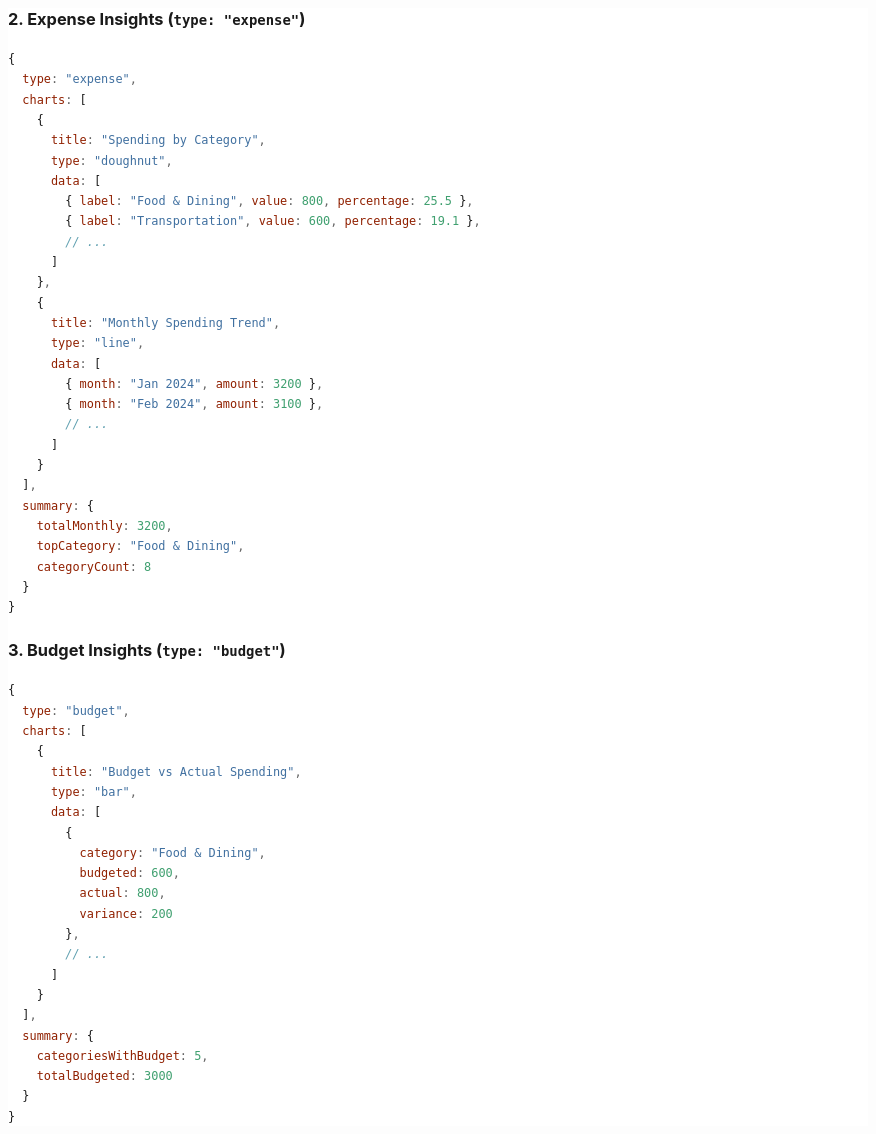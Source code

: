 ### 2. Expense Insights (`type: "expense"`)

```javascript
{
  type: "expense",
  charts: [
    {
      title: "Spending by Category",
      type: "doughnut",
      data: [
        { label: "Food & Dining", value: 800, percentage: 25.5 },
        { label: "Transportation", value: 600, percentage: 19.1 },
        // ...
      ]
    },
    {
      title: "Monthly Spending Trend",
      type: "line",
      data: [
        { month: "Jan 2024", amount: 3200 },
        { month: "Feb 2024", amount: 3100 },
        // ...
      ]
    }
  ],
  summary: {
    totalMonthly: 3200,
    topCategory: "Food & Dining",
    categoryCount: 8
  }
}
```

### 3. Budget Insights (`type: "budget"`)

```javascript
{
  type: "budget",
  charts: [
    {
      title: "Budget vs Actual Spending",
      type: "bar",
      data: [
        {
          category: "Food & Dining",
          budgeted: 600,
          actual: 800,
          variance: 200
        },
        // ...
      ]
    }
  ],
  summary: {
    categoriesWithBudget: 5,
    totalBudgeted: 3000
  }
}
```
